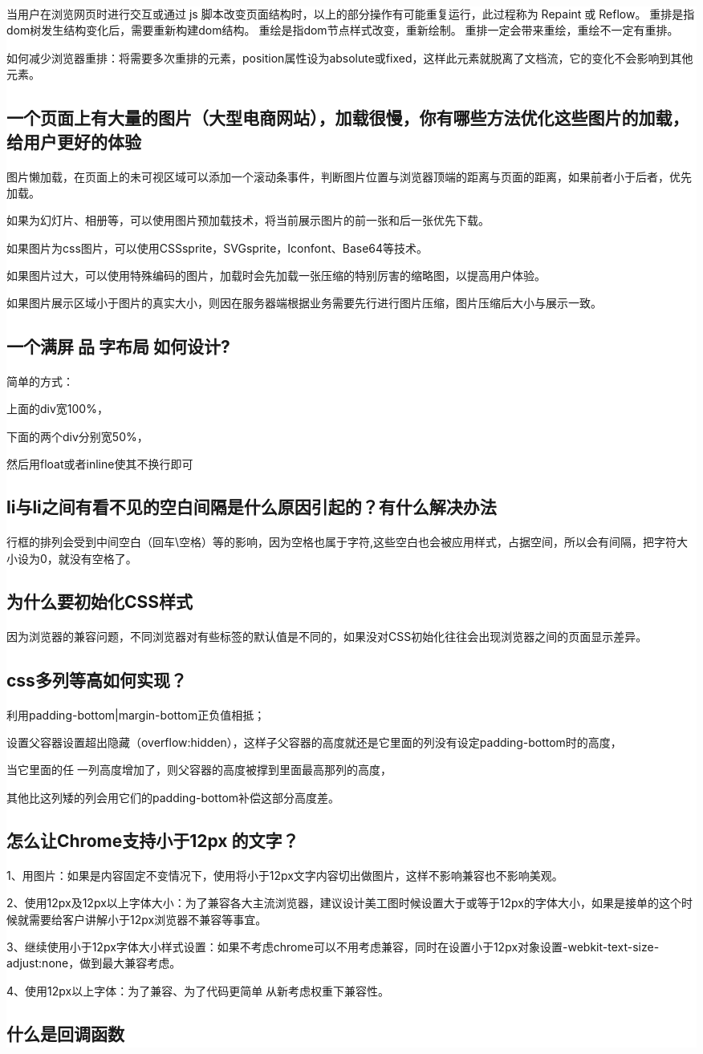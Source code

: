 当用户在浏览网页时进行交互或通过 js 脚本改变页面结构时，以上的部分操作有可能重复运行，此过程称为 Repaint 或 Reflow。 重排是指dom树发生结构变化后，需要重新构建dom结构。 重绘是指dom节点样式改变，重新绘制。 重排一定会带来重绘，重绘不一定有重排。

如何减少浏览器重排：将需要多次重排的元素，position属性设为absolute或fixed，这样此元素就脱离了文档流，它的变化不会影响到其他元素。

## 一个页面上有大量的图片（大型电商网站），加载很慢，你有哪些方法优化这些图片的加载，给用户更好的体验

图片懒加载，在页面上的未可视区域可以添加一个滚动条事件，判断图片位置与浏览器顶端的距离与页面的距离，如果前者小于后者，优先加载。

如果为幻灯片、相册等，可以使用图片预加载技术，将当前展示图片的前一张和后一张优先下载。

如果图片为css图片，可以使用CSSsprite，SVGsprite，Iconfont、Base64等技术。

如果图片过大，可以使用特殊编码的图片，加载时会先加载一张压缩的特别厉害的缩略图，以提高用户体验。

如果图片展示区域小于图片的真实大小，则因在服务器端根据业务需要先行进行图片压缩，图片压缩后大小与展示一致。

## 一个满屏 品 字布局 如何设计?

 简单的方式：

  上面的div宽100%，

  下面的两个div分别宽50%，

  然后用float或者inline使其不换行即可

## li与li之间有看不见的空白间隔是什么原因引起的？有什么解决办法

行框的排列会受到中间空白（回车\空格）等的影响，因为空格也属于字符,这些空白也会被应用样式，占据空间，所以会有间隔，把字符大小设为0，就没有空格了。

## 为什么要初始化CSS样式

 因为浏览器的兼容问题，不同浏览器对有些标签的默认值是不同的，如果没对CSS初始化往往会出现浏览器之间的页面显示差异。

## css多列等高如何实现？

利用padding-bottom|margin-bottom正负值相抵；

 设置父容器设置超出隐藏（overflow:hidden），这样子父容器的高度就还是它里面的列没有设定padding-bottom时的高度，

 当它里面的任 一列高度增加了，则父容器的高度被撑到里面最高那列的高度，

 其他比这列矮的列会用它们的padding-bottom补偿这部分高度差。

## 怎么让Chrome支持小于12px 的文字？

 1、用图片：如果是内容固定不变情况下，使用将小于12px文字内容切出做图片，这样不影响兼容也不影响美观。

 2、使用12px及12px以上字体大小：为了兼容各大主流浏览器，建议设计美工图时候设置大于或等于12px的字体大小，如果是接单的这个时候就需要给客户讲解小于12px浏览器不兼容等事宜。

 3、继续使用小于12px字体大小样式设置：如果不考虑chrome可以不用考虑兼容，同时在设置小于12px对象设置-webkit-text-size-adjust:none，做到最大兼容考虑。

 4、使用12px以上字体：为了兼容、为了代码更简单 从新考虑权重下兼容性。

## 什么是回调函数
